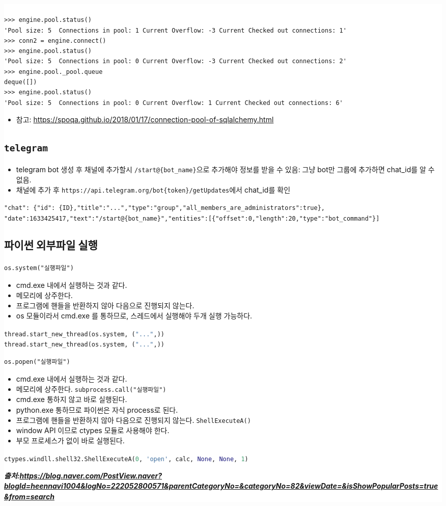 ```console

>>> engine.pool.status()
'Pool size: 5  Connections in pool: 1 Current Overflow: -3 Current Checked out connections: 1'
>>> conn2 = engine.connect()
>>> engine.pool.status()
'Pool size: 5  Connections in pool: 0 Current Overflow: -3 Current Checked out connections: 2'
>>> engine.pool._pool.queue
deque([])
>>> engine.pool.status()
'Pool size: 5  Connections in pool: 0 Current Overflow: 1 Current Checked out connections: 6'
```

- 참고: https://spoqa.github.io/2018/01/17/connection-pool-of-sqlalchemy.html

## `telegram`
- telegram bot 생성 후 채널에 추가할시
`/start@{bot_name}`으로 추가해야 정보를 받을 수 있음: 그냥 bot만 그룹에 추가하면 chat_id를 알 수 없음.
- 채널에 추가 후 `https://api.telegram.org/bot{token}/getUpdates`에서 chat_id를 확인
```
"chat": {"id": {ID},"title":"...","type":"group","all_members_are_administrators":true},
"date":1633425417,"text":"/start@{bot_name}","entities":[{"offset":0,"length":20,"type":"bot_command"}]

```

## 파이썬 외부파일 실행
`os.system("실행파일")`
- cmd.exe 내에서 실행하는 것과 같다.
- 메모리에 상주한다.
- 프로그램에 핸들을 반환하지 않아 다음으로 진행되지 않는다.
- os 모듈이라서 cmd.exe 를 통하므로, 스레드에서 실행해야 두개 실행 가능하다.
```python
thread.start_new_thread(os.system, ("...",))
thread.start_new_thread(os.system, ("...",))
```
`os.popen("실행파일")`
- cmd.exe 내에서 실행하는 것과 같다.
- 메모리에 상주한다.
`subprocess.call("실행파일")`
- cmd.exe 통하지 않고 바로 실행된다.
- python.exe 통하므로 파이썬은 자식 process로 된다.
- 프로그램에 핸들을 반환하지 않아 다음으로 진행되지 않는다.
`ShellExecuteA()`
- window API 이므로 ctypes 모듈로 사용해야 한다.
- 부모 프로세스가 없이 바로 실행된다.
```python
ctypes.windll.shell32.ShellExecuteA(0, 'open', calc, None, None, 1)
```
***출처:https://blog.naver.com/PostView.naver?blogId=heennavi1004&logNo=222052800571&parentCategoryNo=&categoryNo=82&viewDate=&isShowPopularPosts=true&from=search***

